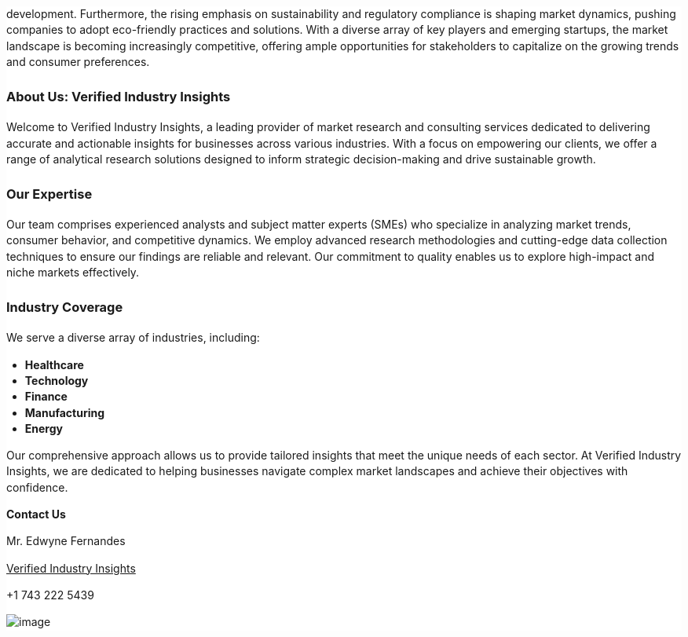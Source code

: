 development. Furthermore, the rising emphasis on sustainability and regulatory compliance is shaping market dynamics, pushing companies to adopt eco-friendly practices and solutions. With a diverse array of key players and emerging startups, the market landscape is becoming increasingly competitive, offering ample opportunities for stakeholders to capitalize on the growing trends and consumer preferences.</p><h3>About Us: Verified Industry Insights</h3><p>Welcome to Verified Industry Insights, a leading provider of market research and consulting services dedicated to delivering accurate and actionable insights for businesses across various industries. With a focus on empowering our clients, we offer a range of analytical research solutions designed to inform strategic decision-making and drive sustainable growth.</p><h3>Our Expertise</h3><p>Our team comprises experienced analysts and subject matter experts (SMEs) who specialize in analyzing market trends, consumer behavior, and competitive dynamics. We employ advanced research methodologies and cutting-edge data collection techniques to ensure our findings are reliable and relevant. Our commitment to quality enables us to explore high-impact and niche markets effectively.</p><h3>Industry Coverage</h3><p>We serve a diverse array of industries, including:</p><ul><li><strong>Healthcare</strong></li><li><strong>Technology</strong></li><li><strong>Finance</strong></li><li><strong>Manufacturing</strong></li><li><strong>Energy</strong></li></ul><p>Our comprehensive approach allows us to provide tailored insights that meet the unique needs of each sector. At Verified Industry Insights, we are dedicated to helping businesses navigate complex market landscapes and achieve their objectives with confidence.</p><p><strong>Contact Us</strong></p><p>Mr. Edwyne Fernandes</p><p><a href="https://www.verifiedindustryinsights.com/">Verified Industry Insights</a></p><p>+1 743 222 5439</p>
![image](https://github.com/user-attachments/assets/376b91ca-9447-4896-87a4-08c11f316531)

